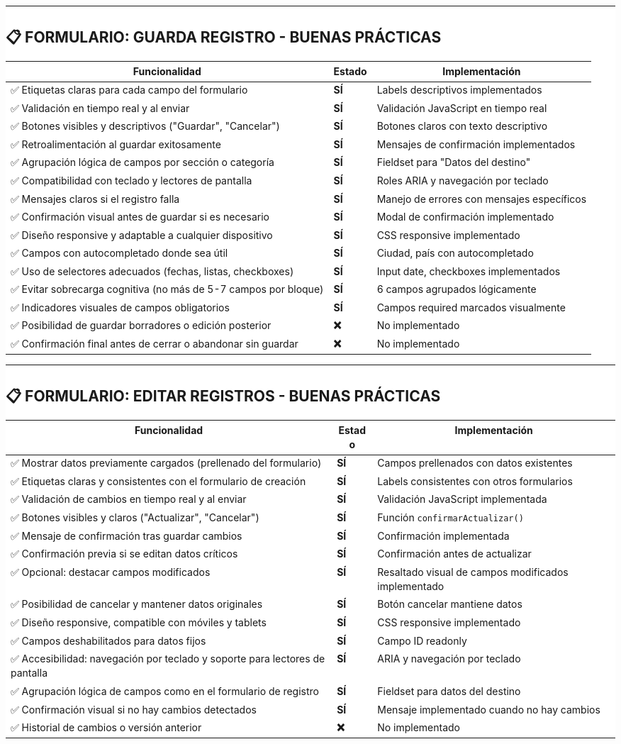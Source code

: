 
---

## 📋 FORMULARIO: GUARDA REGISTRO - BUENAS PRÁCTICAS

| Funcionalidad | Estado | Implementación |
|---------------|--------|----------------|
| ✅ Etiquetas claras para cada campo del formulario | **SÍ** | Labels descriptivos implementados |
| ✅ Validación en tiempo real y al enviar | **SÍ** | Validación JavaScript en tiempo real |
| ✅ Botones visibles y descriptivos ("Guardar", "Cancelar") | **SÍ** | Botones claros con texto descriptivo |
| ✅ Retroalimentación al guardar exitosamente | **SÍ** | Mensajes de confirmación implementados |
| ✅ Agrupación lógica de campos por sección o categoría | **SÍ** | Fieldset para "Datos del destino" |
| ✅ Compatibilidad con teclado y lectores de pantalla | **SÍ** | Roles ARIA y navegación por teclado |
| ✅ Mensajes claros si el registro falla | **SÍ** | Manejo de errores con mensajes específicos |
| ✅ Confirmación visual antes de guardar si es necesario | **SÍ** | Modal de confirmación implementado |
| ✅ Diseño responsive y adaptable a cualquier dispositivo | **SÍ** | CSS responsive implementado |
| ✅ Campos con autocompletado donde sea útil | **SÍ** | Ciudad, país con autocompletado |
| ✅ Uso de selectores adecuados (fechas, listas, checkboxes) | **SÍ** | Input date, checkboxes implementados |
| ✅ Evitar sobrecarga cognitiva (no más de 5-7 campos por bloque) | **SÍ** | 6 campos agrupados lógicamente |
| ✅ Indicadores visuales de campos obligatorios | **SÍ** | Campos required marcados visualmente |
| ✅ Posibilidad de guardar borradores o edición posterior | **❌** | No implementado |
| ✅ Confirmación final antes de cerrar o abandonar sin guardar | **❌** | No implementado |

---

## 📋 FORMULARIO: EDITAR REGISTROS - BUENAS PRÁCTICAS

| Funcionalidad | Estado | Implementación |
|---------------|--------|----------------|
| ✅ Mostrar datos previamente cargados (prellenado del formulario) | **SÍ** | Campos prellenados con datos existentes |
| ✅ Etiquetas claras y consistentes con el formulario de creación | **SÍ** | Labels consistentes con otros formularios |
| ✅ Validación de cambios en tiempo real y al enviar | **SÍ** | Validación JavaScript implementada |
| ✅ Botones visibles y claros ("Actualizar", "Cancelar") | **SÍ** | Función `confirmarActualizar()` |
| ✅ Mensaje de confirmación tras guardar cambios | **SÍ** | Confirmación implementada |
| ✅ Confirmación previa si se editan datos críticos | **SÍ** | Confirmación antes de actualizar |
| ✅ Opcional: destacar campos modificados | **SÍ** | Resaltado visual de campos modificados implementado |
| ✅ Posibilidad de cancelar y mantener datos originales | **SÍ** | Botón cancelar mantiene datos |
| ✅ Diseño responsive, compatible con móviles y tablets | **SÍ** | CSS responsive implementado |
| ✅ Campos deshabilitados para datos fijos | **SÍ** | Campo ID readonly |
| ✅ Accesibilidad: navegación por teclado y soporte para lectores de pantalla | **SÍ** | ARIA y navegación por teclado |
| ✅ Agrupación lógica de campos como en el formulario de registro | **SÍ** | Fieldset para datos del destino |
| ✅ Confirmación visual si no hay cambios detectados | **SÍ** | Mensaje implementado cuando no hay cambios |
| ✅ Historial de cambios o versión anterior | **❌** | No implementado |